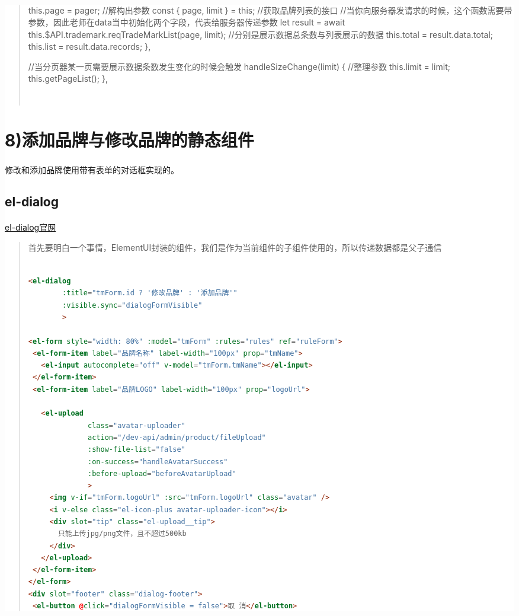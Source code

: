 >  this.page = pager;
>  //解构出参数
>  const { page, limit } = this;
>  //获取品牌列表的接口
>  //当你向服务器发请求的时候，这个函数需要带参数，因此老师在data当中初始化两个字段，代表给服务器传递参数
>  let result = await this.$API.trademark.reqTradeMarkList(page, limit);
>  //分别是展示数据总条数与列表展示的数据
>  this.total = result.data.total;
>  this.list = result.data.records;
>},
> 
>//当分页器某一页需要展示数据条数发生变化的时候会触发
>handleSizeChange(limit) {
>    //整理参数
>    this.limit = limit;
>    this.getPageList();
>  },
>```
>
>



# 8)添加品牌与修改品牌的静态组件

修改和添加品牌使用带有表单的对话框实现的。

## el-dialog

[el-dialog官网](https://element.eleme.cn/#/zh-CN/component/dialog)

> 首先要明白一个事情，ElementUI封装的组件，我们是作为当前组件的子组件使用的，所以传递数据都是父子通信
>
> ```html
> 
> <el-dialog
>         :title="tmForm.id ? '修改品牌' : '添加品牌'"
>         :visible.sync="dialogFormVisible"
>         >
> 
> <el-form style="width: 80%" :model="tmForm" :rules="rules" ref="ruleForm">
>  <el-form-item label="品牌名称" label-width="100px" prop="tmName">
>    <el-input autocomplete="off" v-model="tmForm.tmName"></el-input>
>  </el-form-item>
>  <el-form-item label="品牌LOGO" label-width="100px" prop="logoUrl">
>    
>    <el-upload
>               class="avatar-uploader"
>               action="/dev-api/admin/product/fileUpload"
>               :show-file-list="false"
>               :on-success="handleAvatarSuccess"
>               :before-upload="beforeAvatarUpload"
>               >
>      <img v-if="tmForm.logoUrl" :src="tmForm.logoUrl" class="avatar" />
>      <i v-else class="el-icon-plus avatar-uploader-icon"></i>
>      <div slot="tip" class="el-upload__tip">
>        只能上传jpg/png文件，且不超过500kb
>      </div>
>    </el-upload>
>  </el-form-item>
> </el-form>
> <div slot="footer" class="dialog-footer">
>  <el-button @click="dialogFormVisible = false">取 消</el-button>